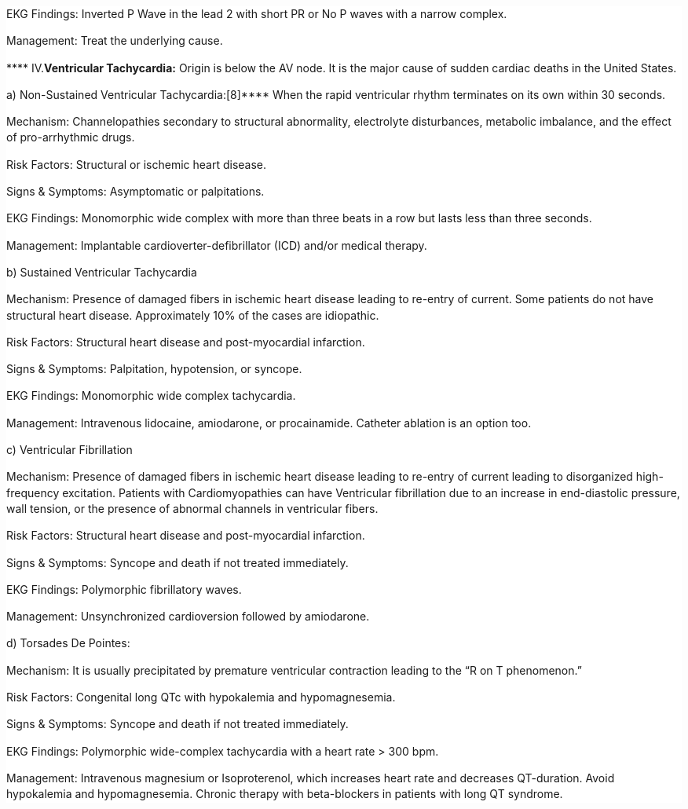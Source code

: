 EKG Findings: Inverted P Wave in the lead 2 with short PR or No P waves with a narrow complex.

Management: Treat the underlying cause. 

**** IV.**Ventricular Tachycardia:** Origin is below the AV node. It is the major cause of sudden cardiac deaths in the United States.

a) Non-Sustained Ventricular Tachycardia:[8]**** When the rapid ventricular rhythm terminates on its own within 30 seconds.

Mechanism: Channelopathies secondary to structural abnormality, electrolyte disturbances, metabolic imbalance, and the effect of pro-arrhythmic drugs.

Risk Factors: Structural or ischemic heart disease.

Signs & Symptoms: Asymptomatic or palpitations.

EKG Findings: Monomorphic wide complex with more than three beats in a row but lasts less than three seconds.

Management: Implantable cardioverter-defibrillator (ICD) and/or medical therapy.

b) Sustained Ventricular Tachycardia

Mechanism: Presence of damaged fibers in ischemic heart disease leading to re-entry of current. Some patients do not have structural heart disease. Approximately 10% of the cases are idiopathic.

Risk Factors: Structural heart disease and post-myocardial infarction.

Signs & Symptoms: Palpitation, hypotension, or syncope.

EKG Findings: Monomorphic wide complex tachycardia.

Management: Intravenous lidocaine, amiodarone, or procainamide. Catheter ablation is an option too.

c) Ventricular Fibrillation

Mechanism: Presence of damaged fibers in ischemic heart disease leading to re-entry of current leading to disorganized high-frequency excitation. Patients with Cardiomyopathies can have Ventricular fibrillation due to an increase in end-diastolic pressure, wall tension, or the presence of abnormal channels in ventricular fibers.

Risk Factors: Structural heart disease and post-myocardial infarction.

Signs & Symptoms: Syncope and death if not treated immediately.

EKG Findings: Polymorphic fibrillatory waves.

Management: Unsynchronized cardioversion followed by amiodarone.

d) Torsades De Pointes:

Mechanism: It is usually precipitated by premature ventricular contraction leading to the “R on T phenomenon.”

Risk Factors: Congenital long QTc with hypokalemia and hypomagnesemia.

Signs & Symptoms: Syncope and death if not treated immediately.

EKG Findings: Polymorphic wide-complex tachycardia with a heart rate > 300 bpm.

Management: Intravenous magnesium or Isoproterenol, which increases heart rate and decreases QT-duration. Avoid hypokalemia and hypomagnesemia. Chronic therapy with beta-blockers in patients with long QT syndrome.
